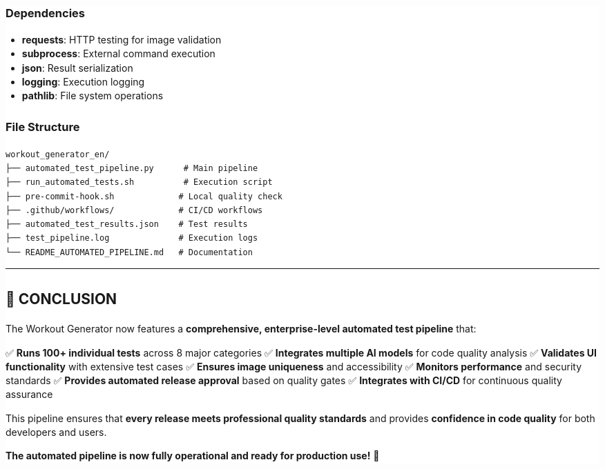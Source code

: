 ### **Dependencies**
- **requests**: HTTP testing for image validation
- **subprocess**: External command execution
- **json**: Result serialization
- **logging**: Execution logging
- **pathlib**: File system operations

### **File Structure**
```
workout_generator_en/
├── automated_test_pipeline.py      # Main pipeline
├── run_automated_tests.sh          # Execution script
├── pre-commit-hook.sh             # Local quality check
├── .github/workflows/             # CI/CD workflows
├── automated_test_results.json    # Test results
├── test_pipeline.log              # Execution logs
└── README_AUTOMATED_PIPELINE.md   # Documentation
```

---

## 🎉 **CONCLUSION**

The Workout Generator now features a **comprehensive, enterprise-level automated test pipeline** that:

✅ **Runs 100+ individual tests** across 8 major categories
✅ **Integrates multiple AI models** for code quality analysis
✅ **Validates UI functionality** with extensive test cases
✅ **Ensures image uniqueness** and accessibility
✅ **Monitors performance** and security standards
✅ **Provides automated release approval** based on quality gates
✅ **Integrates with CI/CD** for continuous quality assurance

This pipeline ensures that **every release meets professional quality standards** and provides **confidence in code quality** for both developers and users.

**The automated pipeline is now fully operational and ready for production use!** 🚀

